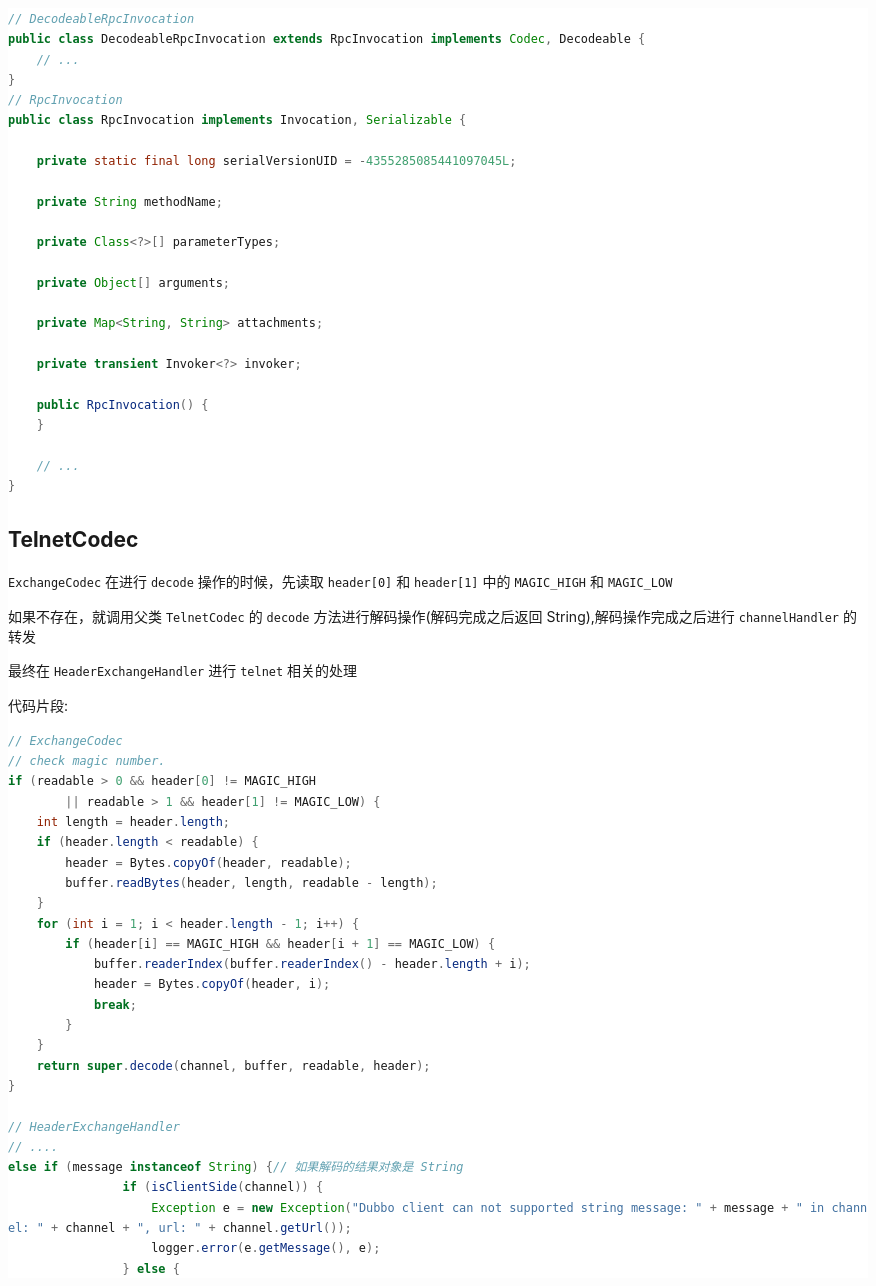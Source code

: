 ```java
// DecodeableRpcInvocation
public class DecodeableRpcInvocation extends RpcInvocation implements Codec, Decodeable {
    // ...
}
// RpcInvocation
public class RpcInvocation implements Invocation, Serializable {

    private static final long serialVersionUID = -4355285085441097045L;

    private String methodName;

    private Class<?>[] parameterTypes;

    private Object[] arguments;

    private Map<String, String> attachments;

    private transient Invoker<?> invoker;

    public RpcInvocation() {
    }

    // ...
}
```


## TelnetCodec

`ExchangeCodec` 在进行 `decode` 操作的时候，先读取 `header[0]` 和 `header[1]` 中的 `MAGIC_HIGH` 和 `MAGIC_LOW`

如果不存在，就调用父类 `TelnetCodec` 的 `decode` 方法进行解码操作(解码完成之后返回 String),解码操作完成之后进行 `channelHandler` 的转发

最终在 `HeaderExchangeHandler` 进行 `telnet` 相关的处理

代码片段:

```java
// ExchangeCodec
// check magic number.
if (readable > 0 && header[0] != MAGIC_HIGH
        || readable > 1 && header[1] != MAGIC_LOW) {
    int length = header.length;
    if (header.length < readable) {
        header = Bytes.copyOf(header, readable);
        buffer.readBytes(header, length, readable - length);
    }
    for (int i = 1; i < header.length - 1; i++) {
        if (header[i] == MAGIC_HIGH && header[i + 1] == MAGIC_LOW) {
            buffer.readerIndex(buffer.readerIndex() - header.length + i);
            header = Bytes.copyOf(header, i);
            break;
        }
    }
    return super.decode(channel, buffer, readable, header);
}

// HeaderExchangeHandler
// ....
else if (message instanceof String) {// 如果解码的结果对象是 String
                if (isClientSide(channel)) {
                    Exception e = new Exception("Dubbo client can not supported string message: " + message + " in channel: " + channel + ", url: " + channel.getUrl());
                    logger.error(e.getMessage(), e);
                } else {
```
